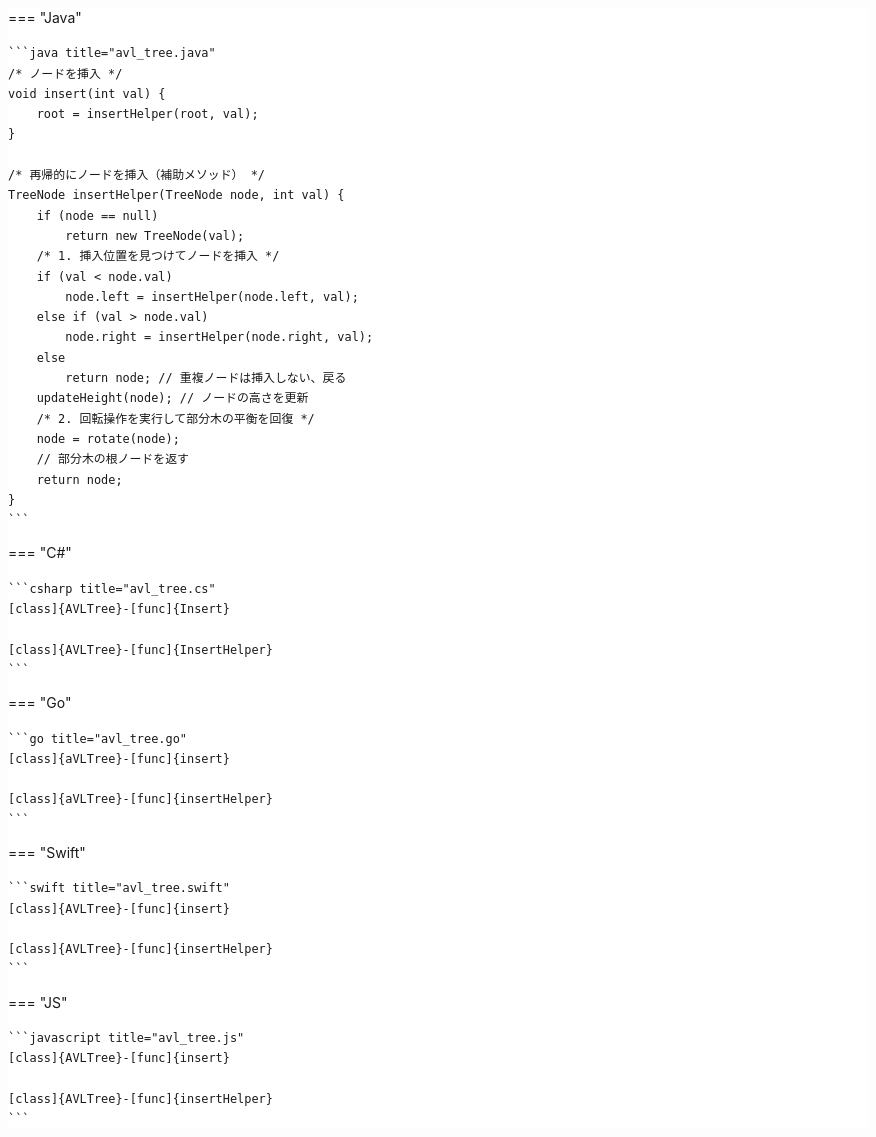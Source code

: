 === "Java"

    ```java title="avl_tree.java"
    /* ノードを挿入 */
    void insert(int val) {
        root = insertHelper(root, val);
    }

    /* 再帰的にノードを挿入（補助メソッド） */
    TreeNode insertHelper(TreeNode node, int val) {
        if (node == null)
            return new TreeNode(val);
        /* 1. 挿入位置を見つけてノードを挿入 */
        if (val < node.val)
            node.left = insertHelper(node.left, val);
        else if (val > node.val)
            node.right = insertHelper(node.right, val);
        else
            return node; // 重複ノードは挿入しない、戻る
        updateHeight(node); // ノードの高さを更新
        /* 2. 回転操作を実行して部分木の平衡を回復 */
        node = rotate(node);
        // 部分木の根ノードを返す
        return node;
    }
    ```

=== "C#"

    ```csharp title="avl_tree.cs"
    [class]{AVLTree}-[func]{Insert}

    [class]{AVLTree}-[func]{InsertHelper}
    ```

=== "Go"

    ```go title="avl_tree.go"
    [class]{aVLTree}-[func]{insert}

    [class]{aVLTree}-[func]{insertHelper}
    ```

=== "Swift"

    ```swift title="avl_tree.swift"
    [class]{AVLTree}-[func]{insert}

    [class]{AVLTree}-[func]{insertHelper}
    ```

=== "JS"

    ```javascript title="avl_tree.js"
    [class]{AVLTree}-[func]{insert}

    [class]{AVLTree}-[func]{insertHelper}
    ```
